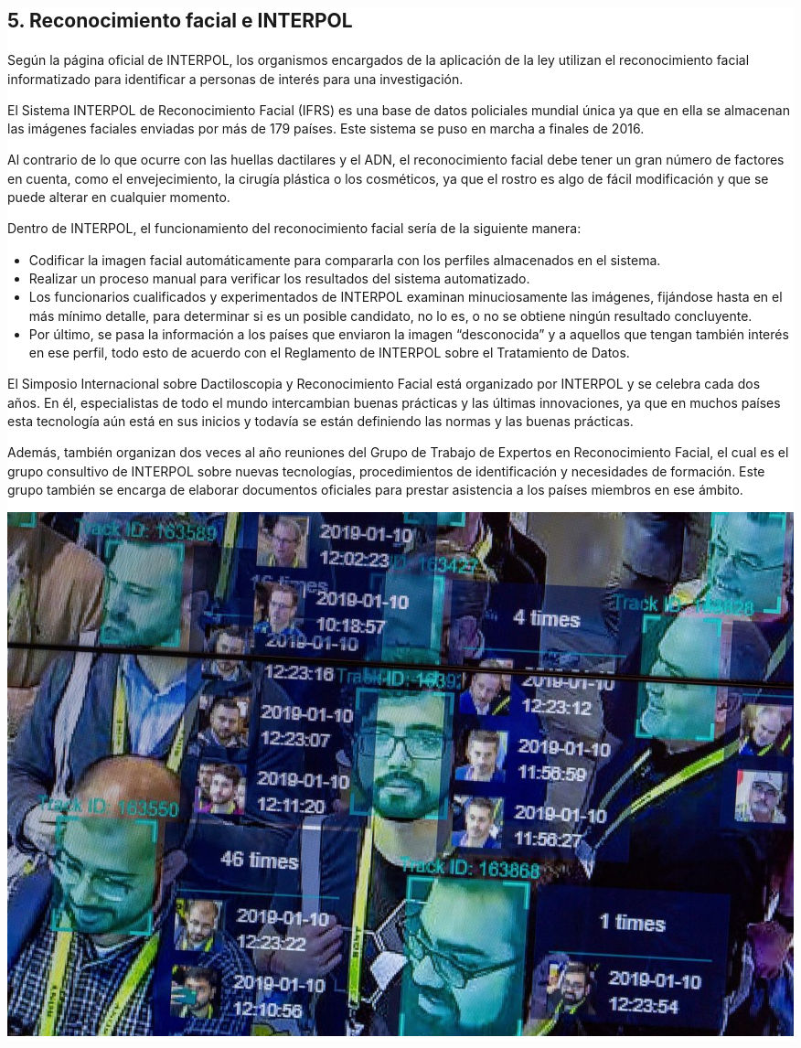 ## 5. Reconocimiento facial e INTERPOL

Según la página oficial de INTERPOL, los organismos encargados de la aplicación de la ley utilizan el reconocimiento facial informatizado para identificar a personas de interés para una investigación.

El Sistema INTERPOL de Reconocimiento Facial (IFRS) es una base de datos policiales mundial única ya que en ella se almacenan las imágenes faciales enviadas por más de 179 países. Este sistema se puso en marcha a finales de 2016.

Al contrario de lo que ocurre con las huellas dactilares y el ADN, el reconocimiento facial debe tener un gran número de factores en cuenta, como el envejecimiento, la cirugía plástica  o los cosméticos, ya que el rostro es algo de fácil modificación y que se puede alterar en cualquier momento.

Dentro de INTERPOL, el funcionamiento del reconocimiento facial sería de la siguiente manera:
- Codificar la imagen facial automáticamente para compararla con los perfiles almacenados en el sistema.
- Realizar un proceso manual para verificar los resultados del sistema automatizado.
- Los funcionarios cualificados y experimentados de INTERPOL examinan minuciosamente las imágenes, fijándose hasta en el más mínimo detalle, para determinar si es un posible candidato, no lo es, o no se obtiene ningún resultado concluyente.
- Por último, se pasa la información a los países que enviaron la imagen “desconocida” y a aquellos que tengan también interés en ese perfil, todo esto de acuerdo con el Reglamento de INTERPOL sobre el Tratamiento de Datos.

El Simposio Internacional sobre Dactiloscopia y Reconocimiento Facial está organizado por INTERPOL y se celebra cada dos años. En él, especialistas de todo el mundo intercambian buenas prácticas y las últimas innovaciones, ya que en muchos países esta tecnología aún está en sus inicios y todavía se están definiendo las normas y las buenas prácticas.

Además, también organizan dos veces al año reuniones del Grupo de Trabajo de Expertos en Reconocimiento Facial, el cual es el grupo consultivo de INTERPOL sobre nuevas tecnologías, procedimientos de identificación y necesidades de formación. Este grupo también se encarga de elaborar documentos oficiales para prestar asistencia a los países miembros en ese ámbito.

![Sistema reconocimiento INTERPOL](img/Interpol.png)
